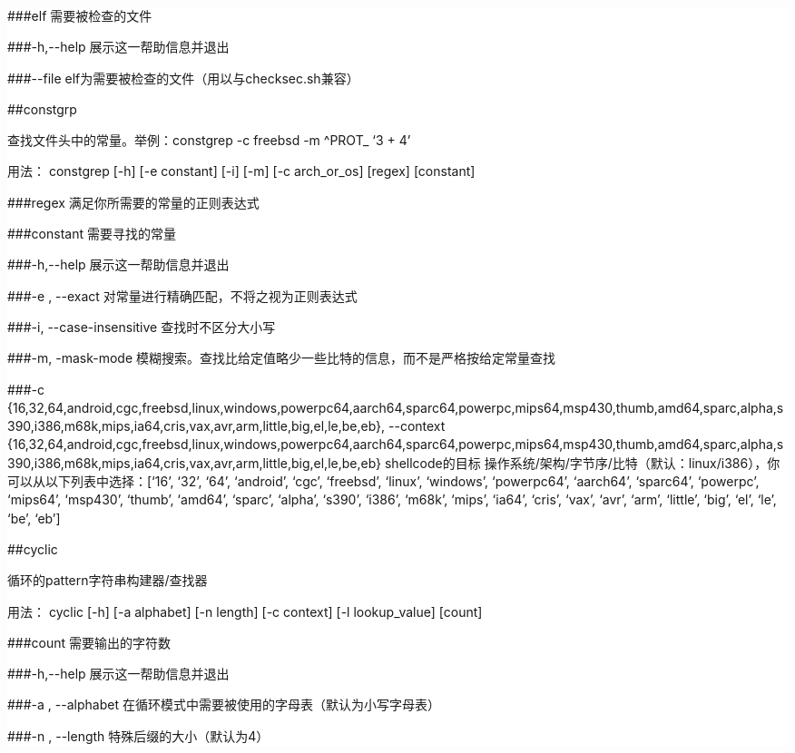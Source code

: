 ###elf
  需要被检查的文件

###-h,--help
  展示这一帮助信息并退出

###--file <elf>
  elf为需要被检查的文件（用以与checksec.sh兼容）

##constgrp

查找文件头中的常量。举例：constgrep -c freebsd -m ^PROT_ ‘3 + 4’

用法： constgrep [-h] [-e constant] [-i] [-m] [-c arch_or_os] [regex] [constant]

###regex
  满足你所需要的常量的正则表达式

###constant
  需要寻找的常量

###-h,--help
  展示这一帮助信息并退出

###-e <constant>, --exact <constant>
  对常量进行精确匹配，不将之视为正则表达式

###-i, --case-insensitive
  查找时不区分大小写

###-m, -mask-mode
  模糊搜索。查找比给定值略少一些比特的信息，而不是严格按给定常量查找

###-c {16,32,64,android,cgc,freebsd,linux,windows,powerpc64,aarch64,sparc64,powerpc,mips64,msp430,thumb,amd64,sparc,alpha,s390,i386,m68k,mips,ia64,cris,vax,avr,arm,little,big,el,le,be,eb}, --context {16,32,64,android,cgc,freebsd,linux,windows,powerpc64,aarch64,sparc64,powerpc,mips64,msp430,thumb,amd64,sparc,alpha,s390,i386,m68k,mips,ia64,cris,vax,avr,arm,little,big,el,le,be,eb}
  shellcode的目标 操作系统/架构/字节序/比特（默认：linux/i386），你可以从以下列表中选择：[‘16’, ‘32’, ‘64’, ‘android’, ‘cgc’, ‘freebsd’, ‘linux’, ‘windows’, ‘powerpc64’, ‘aarch64’, ‘sparc64’, ‘powerpc’, ‘mips64’, ‘msp430’, ‘thumb’, ‘amd64’, ‘sparc’, ‘alpha’, ‘s390’, ‘i386’, ‘m68k’, ‘mips’, ‘ia64’, ‘cris’, ‘vax’, ‘avr’, ‘arm’, ‘little’, ‘big’, ‘el’, ‘le’, ‘be’, ‘eb’]


##cyclic

循环的pattern字符串构建器/查找器


用法： cyclic [-h] [-a alphabet] [-n length] [-c context] [-l lookup_value] [count]

###count
  需要输出的字符数

###-h,--help
  展示这一帮助信息并退出

###-a <alphabet>, --alphabet <alphabet>
  在循环模式中需要被使用的字母表（默认为小写字母表）

###-n <length>, --length <length>
  特殊后缀的大小（默认为4）

